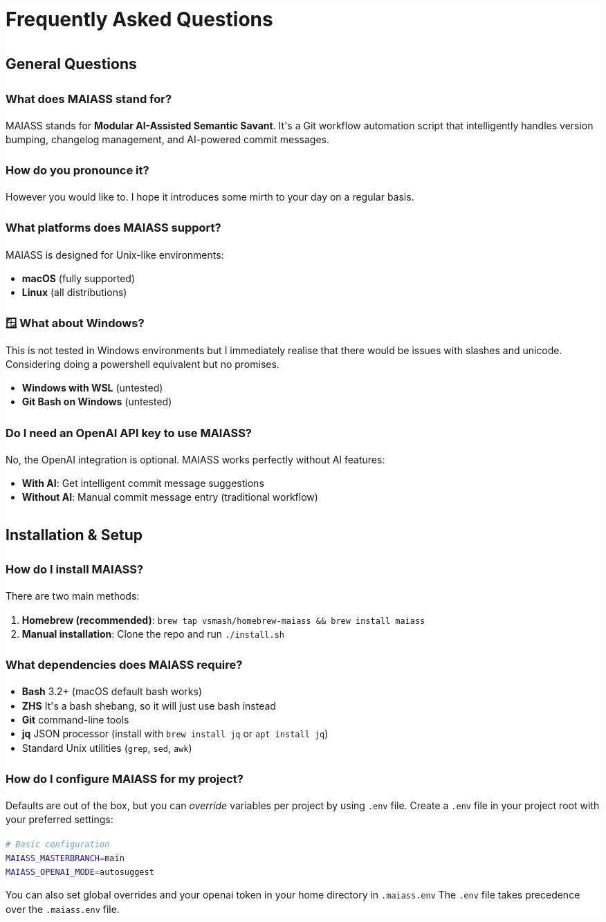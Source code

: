 # Frequently Asked Questions

## General Questions

### What does MAIASS stand for?
MAIASS stands for **Modular AI-Assisted Semantic Savant**. It's a Git workflow automation script that intelligently handles version bumping, changelog management, and AI-powered commit messages.

### How do you pronounce it?
However you would like to. I hope it introduces some mirth to your day on a regular basis.

### What platforms does MAIASS support?
MAIASS is designed for Unix-like environments:
- **macOS** (fully supported)
- **Linux** (all distributions)

### 🪟 What about Windows?
This is not tested in Windows environments but I immediately realise that there would be issues with slashes and unicode. 
Considering doing a powershell equivalent but no promises.
- **Windows with WSL** (untested)
- **Git Bash on Windows** (untested)

### Do I need an OpenAI API key to use MAIASS?
No, the OpenAI integration is optional. MAIASS works perfectly without AI features:
- **With AI**: Get intelligent commit message suggestions
- **Without AI**: Manual commit message entry (traditional workflow)

## Installation & Setup

### How do I install MAIASS?
There are two main methods:
1. **Homebrew (recommended)**: `brew tap vsmash/homebrew-maiass && brew install maiass`
2. **Manual installation**: Clone the repo and run `./install.sh`

### What dependencies does MAIASS require?
- **Bash** 3.2+ (macOS default bash works)
- **ZHS** It's a bash shebang, so it will just use bash instead
- **Git** command-line tools
- **jq** JSON processor (install with `brew install jq` or `apt install jq`)
- Standard Unix utilities (`grep`, `sed`, `awk`)

### How do I configure MAIASS for my project?
Defaults are out of the box, but you can *override* variables per project by using `.env` file.
Create a `.env` file in your project root with your preferred settings:
```bash
# Basic configuration
MAIASS_MASTERBRANCH=main
MAIASS_OPENAI_MODE=autosuggest
```
You can also set global overrides and your openai token in your home directory in `.maiass.env`
The `.env` file takes precedence over the `.maiass.env` file.
